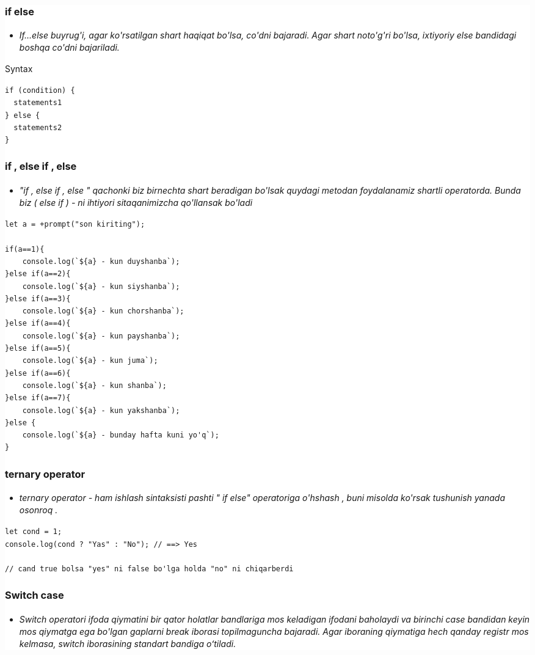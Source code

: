 

###   **if else**
- *If...else buyrug'i, agar ko'rsatilgan shart haqiqat bo'lsa, co'dni bajaradi. Agar shart noto'g'ri bo'lsa, ixtiyoriy else bandidagi boshqa co'dni bajariladi.*
<p>Syntax</p>

```
if (condition) {
  statements1
} else {
  statements2
}
```
###   **if , else if , else**
- *"if , else if , else " qachonki biz birnechta shart beradigan bo'lsak quydagi metodan foydalanamiz shartli operatorda. Bunda biz ( else if ) - ni ihtiyori sitaqanimizcha qo'llansak bo'ladi* 
```
let a = +prompt("son kiriting");

if(a==1){
    console.log(`${a} - kun duyshanba`);
}else if(a==2){
    console.log(`${a} - kun siyshanba`);
}else if(a==3){
    console.log(`${a} - kun chorshanba`);
}else if(a==4){
    console.log(`${a} - kun payshanba`);
}else if(a==5){
    console.log(`${a} - kun juma`);
}else if(a==6){
    console.log(`${a} - kun shanba`);
}else if(a==7){
    console.log(`${a} - kun yakshanba`);
}else {
    console.log(`${a} - bunday hafta kuni yo'q`);
}
```
###   **ternary operator**
- *ternary operator - ham ishlash sintaksisti pashti  " if else" operatoriga o'hshash , buni misolda ko'rsak tushunish yanada osonroq .*
```
let cond = 1;
console.log(cond ? "Yas" : "No"); // ==> Yes

// cand true bolsa "yes" ni false bo'lga holda "no" ni chiqarberdi
```

### **Switch case**
- *Switch operatori ifoda qiymatini bir qator holatlar bandlariga mos keladigan ifodani baholaydi va birinchi case bandidan keyin mos qiymatga ega bo'lgan gaplarni break iborasi topilmaguncha bajaradi. Agar iboraning qiymatiga hech qanday registr mos kelmasa, switch iborasining standart bandiga oʻtiladi.*
